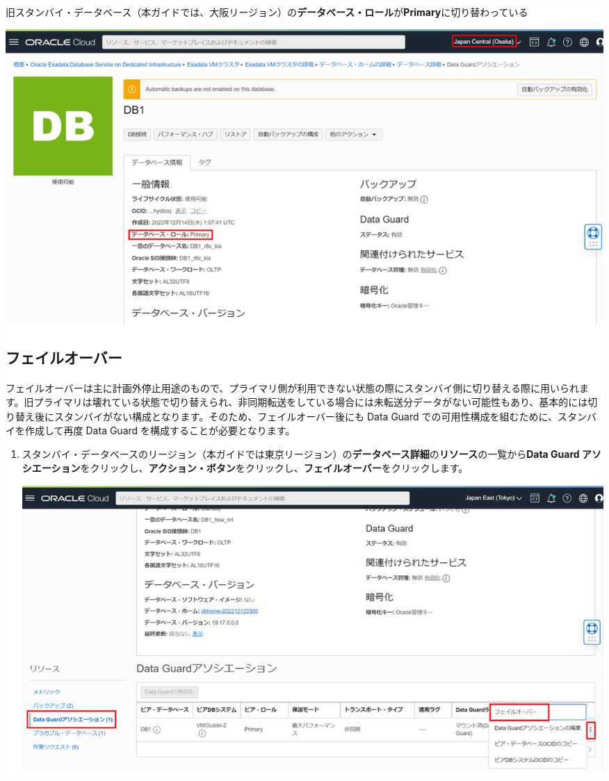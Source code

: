    旧スタンバイ・データベース（本ガイドでは、大阪リージョン）の**データベース・ロール**が**Primary**に切り替わっている

   ![](2023-04-01-00-10-34.png)

<a id="anchor2-2"></a>

## フェイルオーバー

フェイルオーバーは主に計画外停止用途のもので、プライマリ側が利用できない状態の際にスタンバイ側に切り替える際に用いられます。旧プライマリは壊れている状態で切り替えられ、非同期転送をしている場合には未転送分データがない可能性もあり、基本的には切り替え後にスタンバイがない構成となります。そのため、フェイルオーバー後にも Data Guard での可用性構成を組むために、スタンバイを作成して再度 Data Guard を構成することが必要となります。

1. スタンバイ・データベースのリージョン（本ガイドでは東京リージョン）の**データベース詳細**の**リソース**の一覧から**Data Guard アソシエーション**をクリックし、**アクション・ボタン**をクリックし、**フェイルオーバー**をクリックします。

   ![](2022-12-28-10-19-28.png)
